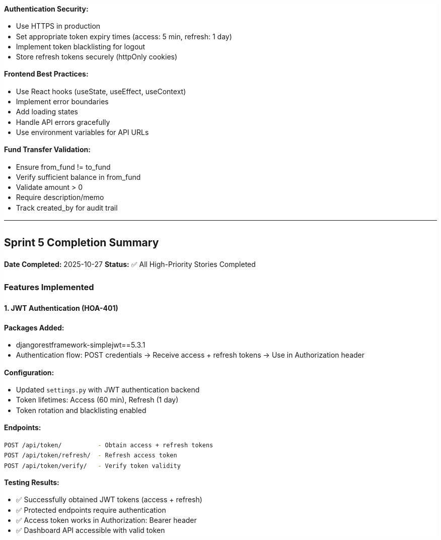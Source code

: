 **Authentication Security:**
- Use HTTPS in production
- Set appropriate token expiry times (access: 5 min, refresh: 1 day)
- Implement token blacklisting for logout
- Store refresh tokens securely (httpOnly cookies)

**Frontend Best Practices:**
- Use React hooks (useState, useEffect, useContext)
- Implement error boundaries
- Add loading states
- Handle API errors gracefully
- Use environment variables for API URLs

**Fund Transfer Validation:**
- Ensure from_fund != to_fund
- Verify sufficient balance in from_fund
- Validate amount > 0
- Require description/memo
- Track created_by for audit trail

---

## Sprint 5 Completion Summary

**Date Completed:** 2025-10-27
**Status:** ✅ All High-Priority Stories Completed

### Features Implemented

#### 1. JWT Authentication (HOA-401)

**Packages Added:**
- djangorestframework-simplejwt==5.3.1
- Authentication flow: POST credentials → Receive access + refresh tokens → Use in Authorization header

**Configuration:**
- Updated `settings.py` with JWT authentication backend
- Token lifetimes: Access (60 min), Refresh (1 day)
- Token rotation and blacklisting enabled

**Endpoints:**
```bash
POST /api/token/          - Obtain access + refresh tokens
POST /api/token/refresh/  - Refresh access token
POST /api/token/verify/   - Verify token validity
```

**Testing Results:**
- ✅ Successfully obtained JWT tokens (access + refresh)
- ✅ Protected endpoints require authentication
- ✅ Access token works in Authorization: Bearer header
- ✅ Dashboard API accessible with valid token

